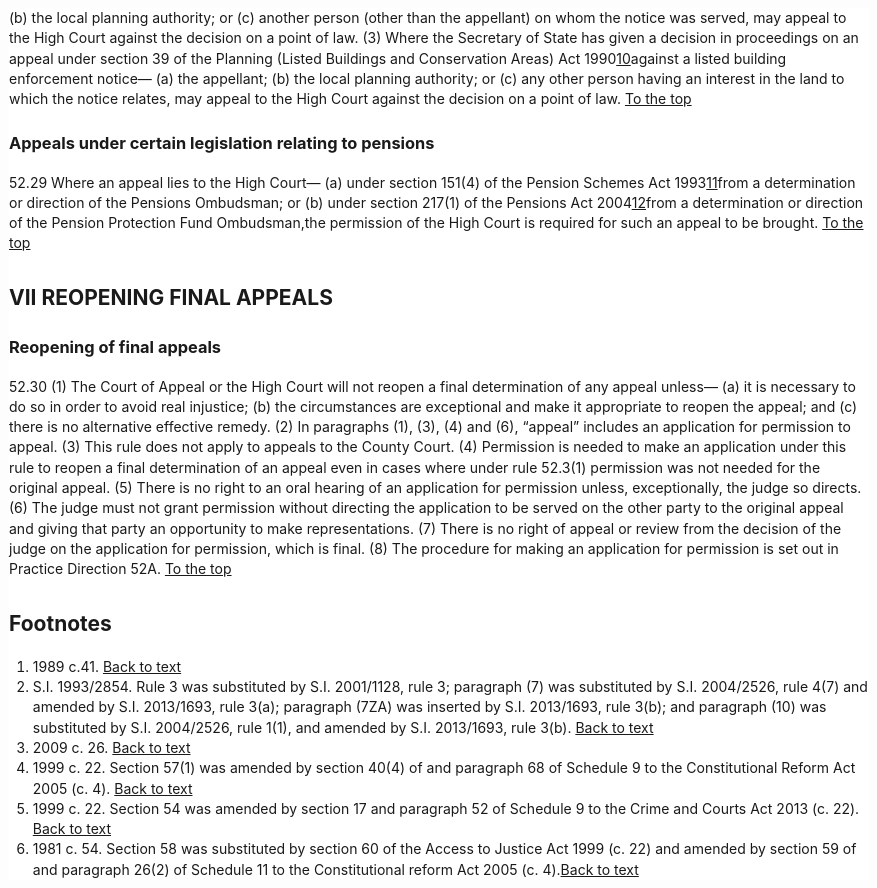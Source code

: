 (b) the local planning authority; or
(c) another person (other than the appellant) on whom the notice was served,
may appeal to the High Court against the decision on a point of law.
(3) Where the Secretary of State has given a decision in proceedings on an appeal under section 39 of the Planning (Listed Buildings and Conservation Areas) Act 1990[10](https://www.justice.gov.uk/courts/procedure-rules/civil/rules/part52#fn10)against a listed building enforcement notice—
(a) the appellant;
(b) the local planning authority; or
(c) any other person having an interest in the land to which the notice relates,
may appeal to the High Court against the decision on a point of law.
[To the top](https://www.justice.gov.uk/courts/procedure-rules/civil/rules/part52#top)
### Appeals under certain legislation relating to pensions
52.29 Where an appeal lies to the High Court—
(a) under section 151(4) of the Pension Schemes Act 1993[11](https://www.justice.gov.uk/courts/procedure-rules/civil/rules/part52#fn11)from a determination or direction of the Pensions Ombudsman; or
(b) under section 217(1) of the Pensions Act 2004[12](https://www.justice.gov.uk/courts/procedure-rules/civil/rules/part52#fn12)from a determination or direction of the Pension Protection Fund Ombudsman,the permission of the High Court is required for such an appeal to be brought.
[To the top](https://www.justice.gov.uk/courts/procedure-rules/civil/rules/part52#top)
## VII REOPENING FINAL APPEALS
### Reopening of final appeals
52.30
(1) The Court of Appeal or the High Court will not reopen a final determination of any appeal unless—
(a) it is necessary to do so in order to avoid real injustice;
(b) the circumstances are exceptional and make it appropriate to reopen the appeal; and
(c) there is no alternative effective remedy.
(2) In paragraphs (1), (3), (4) and (6), “appeal” includes an application for permission to appeal.
(3) This rule does not apply to appeals to the County Court.
(4) Permission is needed to make an application under this rule to reopen a final determination of an appeal even in cases where under rule 52.3(1) permission was not needed for the original appeal.
(5) There is no right to an oral hearing of an application for permission unless, exceptionally, the judge so directs.
(6) The judge must not grant permission without directing the application to be served on the other party to the original appeal and giving that party an opportunity to make representations.
(7) There is no right of appeal or review from the decision of the judge on the application for permission, which is final.
(8) The procedure for making an application for permission is set out in Practice Direction 52A.
[To the top](https://www.justice.gov.uk/courts/procedure-rules/civil/rules/part52#top)
## Footnotes
  1. 1989 c.41. [Back to text](https://www.justice.gov.uk/courts/procedure-rules/civil/rules/part52#text1)
  2. S.I. 1993/2854. Rule 3 was substituted by S.I. 2001/1128, rule 3; paragraph (7) was substituted by S.I. 2004/2526, rule 4(7) and amended by S.I. 2013/1693, rule 3(a); paragraph (7ZA) was inserted by S.I. 2013/1693, rule 3(b); and paragraph (10) was substituted by S.I. 2004/2526, rule 1(1), and amended by S.I. 2013/1693, rule 3(b). [Back to text](https://www.justice.gov.uk/courts/procedure-rules/civil/rules/part52#text2)
  3. 2009 c. 26. [Back to text](https://www.justice.gov.uk/courts/procedure-rules/civil/rules/part52#text3)
  4. 1999 c. 22. Section 57(1) was amended by section 40(4) of and paragraph 68 of Schedule 9 to the Constitutional Reform Act 2005 (c. 4). [Back to text](https://www.justice.gov.uk/courts/procedure-rules/civil/rules/part52#text4)
  5. 1999 c. 22. Section 54 was amended by section 17 and paragraph 52 of Schedule 9 to the Crime and Courts Act 2013 (c. 22). [Back to text](https://www.justice.gov.uk/courts/procedure-rules/civil/rules/part52#text5)
  6. 1981 c. 54. Section 58 was substituted by section 60 of the Access to Justice Act 1999 (c. 22) and amended by section 59 of and paragraph 26(2) of Schedule 11 to the Constitutional reform Act 2005 (c. 4).[Back to text](https://www.justice.gov.uk/courts/procedure-rules/civil/rules/part52#text6)
